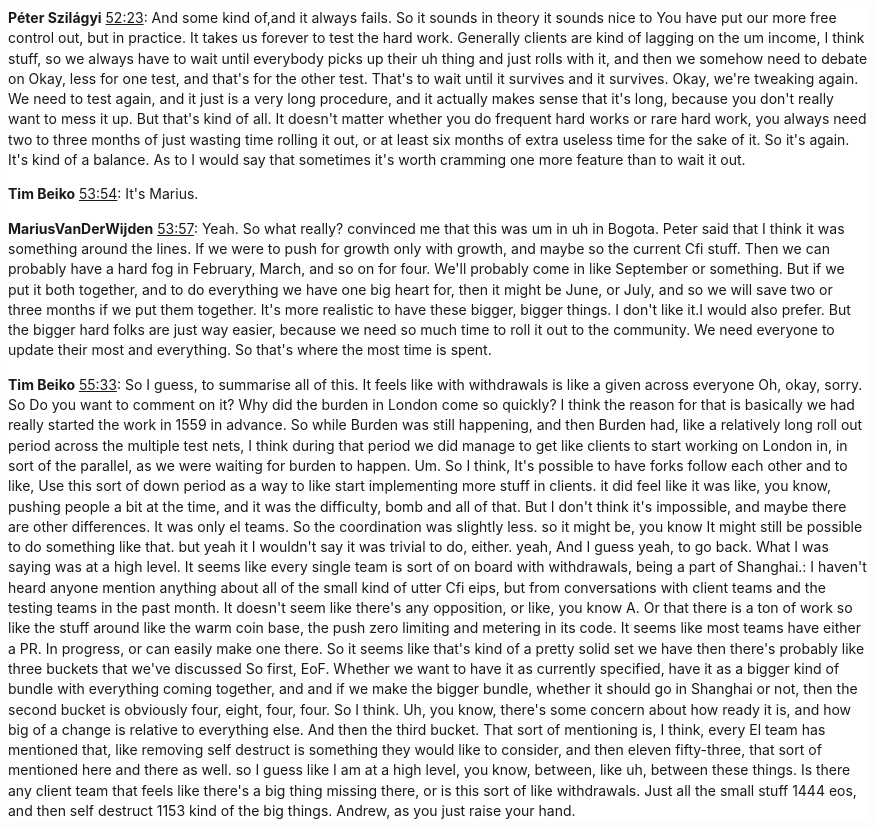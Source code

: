 **Péter Szilágyi** [52:23](https://www.youtube.com/watch?v=oQfEW8LdE88&t=3143s):  And some kind of,and it always fails. So it sounds in theory it sounds nice to You have put our more free control out, but in practice. It takes us forever to test the hard work. Generally clients are kind of lagging on the um income, I think stuff, so we always have to wait until everybody picks up their uh thing and just rolls with it, and then we somehow need to debate on Okay, less for one test, and that's for the other test. That's to wait until it survives and it survives. Okay, we're tweaking again. We need to test again, and it just is a very long procedure, and it actually makes sense that it's long, because you don't really want to mess it up. But that's kind of all. It doesn't matter whether you do frequent hard works or rare hard work, you always need two to three months of just wasting time rolling it out, or at least six months of extra useless time for the sake of it. So it's again. It's kind of a balance. As to I would say that sometimes it's worth cramming one more feature than to wait it out.

**Tim Beiko** [53:54](https://www.youtube.com/watch?v=oQfEW8LdE88&t=3234s):  It's Marius.

**MariusVanDerWijden** [53:57](https://www.youtube.com/watch?v=oQfEW8LdE88&t=3237s):  Yeah. So what really? convinced me that this was um in uh in Bogota. Peter said that I think it was something around the lines. If we were to push for growth only with growth, and maybe so the current Cfi stuff. Then we can probably have a hard fog in February, March, and so on for four. We'll probably come in like September or something. But if we put it both together, and to do everything we have one big heart for, then it might be June, or July, and so we will save two or three months if we put them together.  It's more realistic to have these bigger, bigger things. I don't like it.I would also prefer. But the bigger hard folks are just way easier, because we need so much time to roll it out to the community. We need everyone to update their most and everything. So that's where the most time is spent.

**Tim Beiko** [55:33](https://www.youtube.com/watch?v=oQfEW8LdE88&t=3333s):  So I guess, to summarise all of this. It feels like with withdrawals is like a given across everyone Oh, okay, sorry. So Do you want to comment on it? Why did the burden in London come so quickly? I think the reason for that is basically we had really started the work in 1559 in advance. So while Burden was still happening, and then Burden had, like a relatively long roll out period across the multiple test nets, I think during that period we did manage to get like clients to start working on London in, in sort of the parallel, as we were waiting for burden to happen. Um. So I think, It's possible to have forks follow each other and to like, Use this sort of down period as a way to like start implementing more stuff in clients. it did feel like it was like, you know, pushing people a bit at the time, and it was the difficulty, bomb and all of that. But I don't think it's impossible, and maybe there are other differences. It was only el teams. So the coordination was slightly less. so it might be, you know It might still be possible to do something like that. but yeah it  I wouldn't say it was trivial to do, either. yeah, And I guess yeah, to go back. What I was saying was at a high level. It seems like every single team is sort of on board with withdrawals, being a part of Shanghai.: I haven't heard anyone mention anything about all of the small kind of utter Cfi eips, but from conversations with client teams and the testing teams in the past month. It doesn't seem like there's any opposition, or like, you know A. Or that there is a ton of work so like the stuff around like the warm coin base, the push zero limiting and metering in its code. It seems like most teams have either a PR. In progress, or can easily make one there. So it seems like that's kind of a pretty solid set we have then there's probably like three buckets that we've discussed So first, EoF. Whether we want to have it as currently specified, have it as a bigger kind of bundle with everything coming together, and and if we make the bigger bundle, whether it should go in Shanghai or not, then the second bucket is obviously four, eight, four, four. So I think. Uh, you know, there's some concern about how ready it is, and how big of a change is relative to everything else. And then the third bucket. That sort of mentioning is, I think, every El team has mentioned that, like removing self destruct is something they would like to consider, and then eleven fifty-three, that sort of mentioned here and there as well. so I guess like I am at a high level, you know, between, like uh, between these things. Is there any client team that feels like there's a big thing missing there, or is this sort of like withdrawals. Just all the small stuff 1444 eos, and then self destruct 1153 kind of the big things. Andrew, as you just raise your hand.
